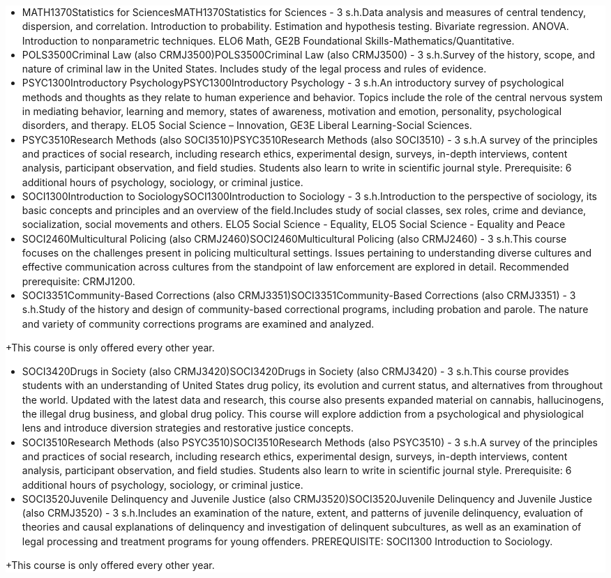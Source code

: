 - MATH1370Statistics for SciencesMATH1370Statistics for Sciences  - 3 s.h.Data analysis and measures of central tendency, dispersion, and correlation. Introduction to probability. Estimation and hypothesis testing. Bivariate regression. ANOVA. Introduction to nonparametric techniques. ELO6 Math, GE2B Foundational Skills-Mathematics/Quantitative.
- POLS3500Criminal Law (also CRMJ3500)POLS3500Criminal Law (also CRMJ3500)  - 3 s.h.Survey of the history, scope, and nature of criminal law in the United States. Includes study of the legal process and rules of evidence.
- PSYC1300Introductory PsychologyPSYC1300Introductory Psychology  - 3 s.h.An introductory survey of psychological methods and thoughts as they relate to human experience and behavior. Topics include the role of the central nervous system in mediating behavior, learning and memory, states of awareness, motivation and emotion, personality, psychological disorders, and therapy. ELO5 Social Science – Innovation, GE3E Liberal Learning-Social Sciences.
- PSYC3510Research Methods (also SOCI3510)PSYC3510Research Methods (also SOCI3510)  - 3 s.h.A survey of the principles and practices of social research, including research ethics, experimental design, surveys, in-depth interviews, content analysis, participant observation, and field studies. Students also learn to write in scientific journal style. Prerequisite: 6 additional hours of psychology, sociology, or criminal justice.
- SOCI1300Introduction to SociologySOCI1300Introduction to Sociology  - 3 s.h.Introduction to the perspective of sociology, its basic concepts and principles and an overview of the field.Includes study of social classes, sex roles, crime and deviance, socialization, social movements and others. ELO5 Social Science - Equality, ELO5 Social Science - Equality and Peace
- SOCI2460Multicultural Policing (also CRMJ2460)SOCI2460Multicultural Policing (also CRMJ2460)  - 3 s.h.This course focuses on the challenges present in policing multicultural settings. Issues pertaining to understanding diverse cultures and effective communication across cultures from the standpoint of law enforcement are explored in detail. Recommended prerequisite: CRMJ1200.
- SOCI3351Community-Based Corrections (also CRMJ3351)SOCI3351Community-Based Corrections (also CRMJ3351)  - 3 s.h.Study of the history and design of community-based correctional programs, including probation and parole. The nature and variety of community corrections programs are examined and analyzed.



+This course is only offered every other year.
- SOCI3420Drugs in Society (also CRMJ3420)SOCI3420Drugs in Society (also CRMJ3420)  - 3 s.h.This course provides students with an understanding of United States drug policy, its evolution and current status, and alternatives from throughout the world. Updated with the latest data and research, this course also presents expanded material on cannabis, hallucinogens, the illegal drug business, and global drug policy. This course will explore addiction from a psychological and physiological lens and introduce diversion strategies and restorative justice concepts.
- SOCI3510Research Methods (also PSYC3510)SOCI3510Research Methods (also PSYC3510)  - 3 s.h.A survey of the principles and practices of social research, including research ethics, experimental design, surveys, in-depth interviews, content analysis, participant observation, and field studies. Students also learn to write in scientific journal style. Prerequisite: 6 additional hours of psychology, sociology, or criminal justice.
- SOCI3520Juvenile Delinquency and Juvenile Justice (also CRMJ3520)SOCI3520Juvenile Delinquency and Juvenile Justice (also CRMJ3520)  - 3 s.h.Includes an examination of the nature, extent, and patterns of juvenile delinquency, evaluation of theories and causal explanations of delinquency and investigation of delinquent subcultures, as well as an examination of legal processing and treatment programs for young offenders. PREREQUISITE: SOCI1300 Introduction to Sociology.



+This course is only offered every other year.